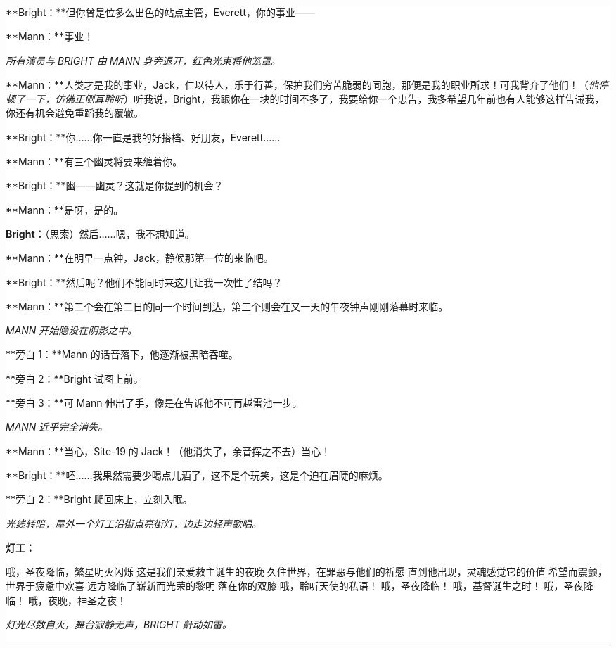 **Bright：**但你曾是位多么出色的站点主管，Everett，你的事业——

**Mann：**事业！

_所有演员与 BRIGHT 由 MANN 身旁退开，红色光束将他笼罩。_

**Mann：**人类才是我的事业，Jack，仁以待人，乐于行善，保护我们穷苦脆弱的同胞，那便是我的职业所求！可我背弃了他们！（_他停顿了一下，仿佛正侧耳聆听_）听我说，Bright，我跟你在一块的时间不多了，我要给你一个忠告，我多希望几年前也有人能够这样告诫我，你还有机会避免重蹈我的覆辙。

**Bright：**你……你一直是我的好搭档、好朋友，Everett……

**Mann：**有三个幽灵将要来缠着你。

**Bright：**幽——幽灵？这就是你提到的机会？

**Mann：**是呀，是的。

**Bright：**（思索）然后……嗯，我不想知道。

**Mann：**在明早一点钟，Jack，静候那第一位的来临吧。

**Bright：**然后呢？他们不能同时来这儿让我一次性了结吗？

**Mann：**第二个会在第二日的同一个时间到达，第三个则会在又一天的午夜钟声刚刚落幕时来临。

_MANN 开始隐没在阴影之中。_

**旁白 1：**Mann 的话音落下，他逐渐被黑暗吞噬。

**旁白 2：**Bright 试图上前。

**旁白 3：**可 Mann 伸出了手，像是在告诉他不可再越雷池一步。

_MANN 近乎完全消失。_

**Mann：**当心，Site-19 的 Jack！（他消失了，余音挥之不去）当心！

**Bright：**呸……我果然需要少喝点儿酒了，这不是个玩笑，这是个迫在眉睫的麻烦。

**旁白 2：**Bright 爬回床上，立刻入眠。

_光线转暗，屋外一个灯工沿街点亮街灯，边走边轻声歌唱。_

**灯工：**

哦，圣夜降临，繁星明灭闪烁
这是我们亲爱救主诞生的夜晚
久住世界，在罪恶与他们的祈愿
直到他出现，灵魂感觉它的价值
希望而震颤，世界于疲惫中欢喜
远方降临了崭新而光荣的黎明
落在你的双膝
哦，聆听天使的私语！
哦，圣夜降临！
哦，基督诞生之时！
哦，圣夜降临！
哦，夜晚，神圣之夜！

_灯光尽数自灭，舞台寂静无声，BRIGHT 鼾动如雷。_

---
